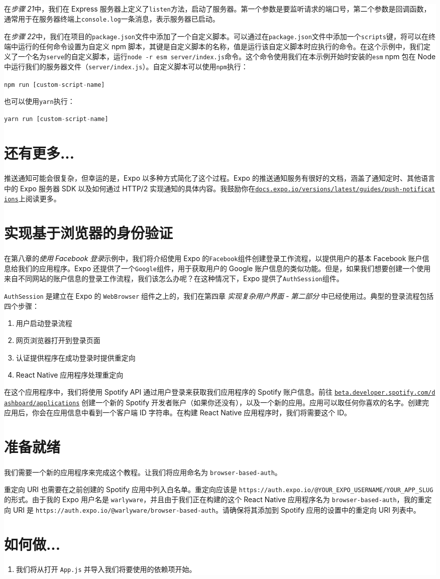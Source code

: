 在*步骤 21*中，我们在 Express 服务器上定义了`listen`方法，启动了服务器。第一个参数是要监听请求的端口号，第二个参数是回调函数，通常用于在服务器终端上`console.log`一条消息，表示服务器已启动。

在*步骤 22*中，我们在项目的`package.json`文件中添加了一个自定义脚本。可以通过在`package.json`文件中添加一个`scripts`键，将可以在终端中运行的任何命令设置为自定义 npm 脚本，其键是自定义脚本的名称，值是运行该自定义脚本时应执行的命令。在这个示例中，我们定义了一个名为`serve`的自定义脚本，运行`node -r esm server/index.js`命令。这个命令使用我们在本示例开始时安装的`esm` npm 包在 Node 中运行我们的服务器文件（`server/index.js`）。自定义脚本可以使用`npm`执行：

```jsx
npm run [custom-script-name]
```

也可以使用`yarn`执行：

```jsx
yarn run [custom-script-name]
```

# 还有更多...

推送通知可能会很复杂，但幸运的是，Expo 以多种方式简化了这个过程。Expo 的推送通知服务有很好的文档，涵盖了通知定时、其他语言中的 Expo 服务器 SDK 以及如何通过 HTTP/2 实现通知的具体内容。我鼓励你在[`docs.expo.io/versions/latest/guides/push-notifications`](https://docs.expo.io/versions/latest/guides/push-notifications)上阅读更多。

# 实现基于浏览器的身份验证

在第八章的*使用 Facebook 登录*示例中，我们将介绍使用 Expo 的`Facebook`组件创建登录工作流程，以提供用户的基本 Facebook 账户信息给我们的应用程序。Expo 还提供了一个`Google`组件，用于获取用户的 Google 账户信息的类似功能。但是，如果我们想要创建一个使用来自不同网站的账户信息的登录工作流程，我们该怎么办呢？在这种情况下，Expo 提供了`AuthSession`组件。

`AuthSession` 是建立在 Expo 的 `WebBrowser` 组件之上的，我们在第四章 *实现复杂用户界面 - 第二部分* 中已经使用过。典型的登录流程包括四个步骤：

1.  用户启动登录流程

1.  网页浏览器打开到登录页面

1.  认证提供程序在成功登录时提供重定向

1.  React Native 应用程序处理重定向

在这个应用程序中，我们将使用 Spotify API 通过用户登录来获取我们应用程序的 Spotify 账户信息。前往 [`beta.developer.spotify.com/dashboard/applications`](https://beta.developer.spotify.com/dashboard/applications) 创建一个新的 Spotify 开发者账户（如果你还没有），以及一个新的应用。应用可以取任何你喜欢的名字。创建完应用后，你会在应用信息中看到一个客户端 ID 字符串。在构建 React Native 应用程序时，我们将需要这个 ID。

# 准备就绪

我们需要一个新的应用程序来完成这个教程。让我们将应用命名为 `browser-based-auth`。

重定向 URI 也需要在之前创建的 Spotify 应用中列入白名单。重定向应该是 `https://auth.expo.io/@YOUR_EXPO_USERNAME/YOUR_APP_SLUG` 的形式。由于我的 Expo 用户名是 `warlyware`，并且由于我们正在构建的这个 React Native 应用程序名为 `browser-based-auth`，我的重定向 URI 是 `https://auth.expo.io/@warlyware/browser-based-auth`。请确保将其添加到 Spotify 应用的设置中的重定向 URI 列表中。

# 如何做...

1.  我们将从打开 `App.js` 并导入我们将要使用的依赖项开始。
